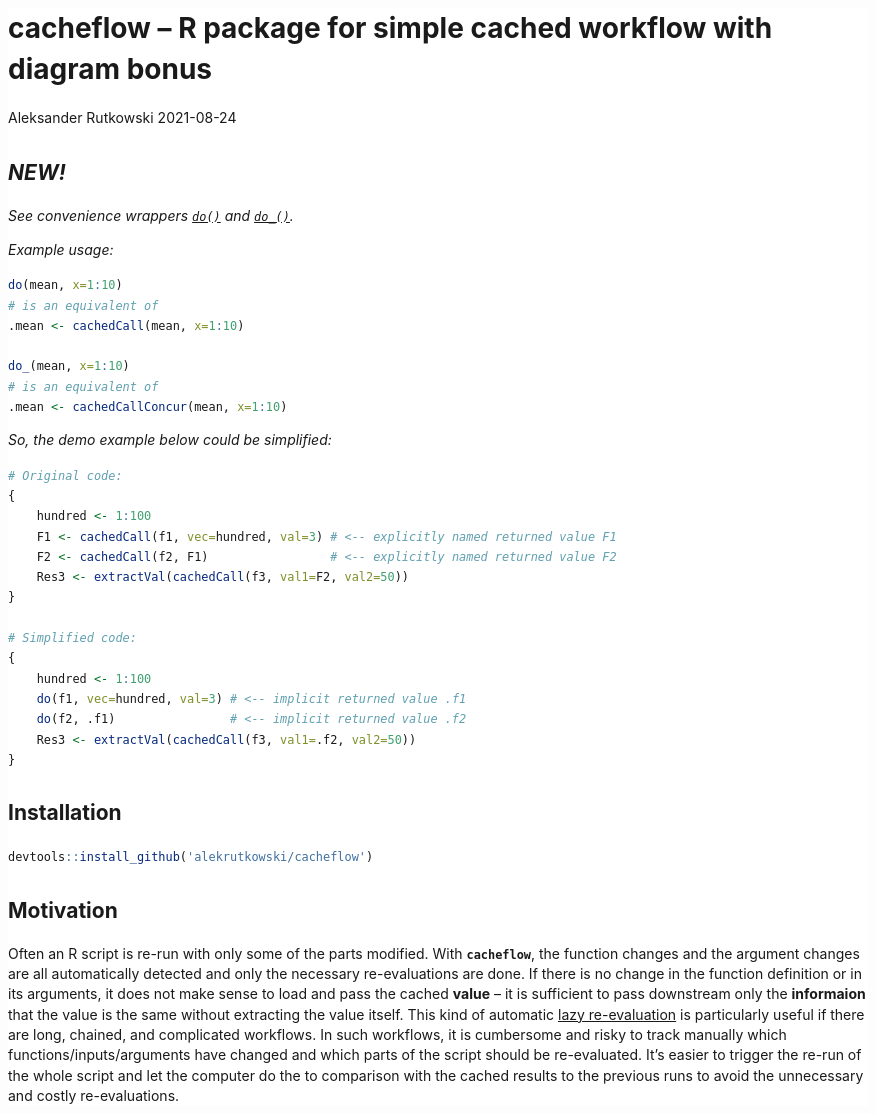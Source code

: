 cacheflow – R package for simple cached workflow with diagram bonus
================
Aleksander Rutkowski
2021-08-24

## *NEW!*

*See convenience wrappers
[`do()`](https://rdrr.io/github/alekrutkowski/cacheflow/man/do.html) and
[`do_()`](https://rdrr.io/github/alekrutkowski/cacheflow/man/do.html).*

*Example usage:*

``` r
do(mean, x=1:10)
# is an equivalent of
.mean <- cachedCall(mean, x=1:10)

do_(mean, x=1:10)
# is an equivalent of
.mean <- cachedCallConcur(mean, x=1:10)
```

*So, the demo example below could be simplified:*

``` r
# Original code:
{
    hundred <- 1:100
    F1 <- cachedCall(f1, vec=hundred, val=3) # <-- explicitly named returned value F1
    F2 <- cachedCall(f2, F1)                 # <-- explicitly named returned value F2
    Res3 <- extractVal(cachedCall(f3, val1=F2, val2=50))
}

# Simplified code:
{
    hundred <- 1:100
    do(f1, vec=hundred, val=3) # <-- implicit returned value .f1
    do(f2, .f1)                # <-- implicit returned value .f2
    Res3 <- extractVal(cachedCall(f3, val1=.f2, val2=50))
}
```

## Installation

``` r
devtools::install_github('alekrutkowski/cacheflow')
```

## Motivation

Often an R script is re-run with only some of the parts modified. With
**`cacheflow`**, the function changes and the argument changes are all
automatically detected and only the necessary re-evaluations are done.
If there is no change in the function definition or in its arguments, it
does not make sense to load and pass the cached **value** – it is
sufficient to pass downstream only the **informaion** that the value is
the same without extracting the value itself. This kind of automatic
[lazy re-evaluation](https://en.wikipedia.org/wiki/Lazy_evaluation) is
particularly useful if there are long, chained, and complicated
workflows. In such workflows, it is cumbersome and risky to track
manually which functions/inputs/arguments have changed and which parts
of the script should be re-evaluated. It’s easier to trigger the re-run
of the whole script and let the computer do the to comparison with the
cached results to the previous runs to avoid the unnecessary and costly
re-evaluations.